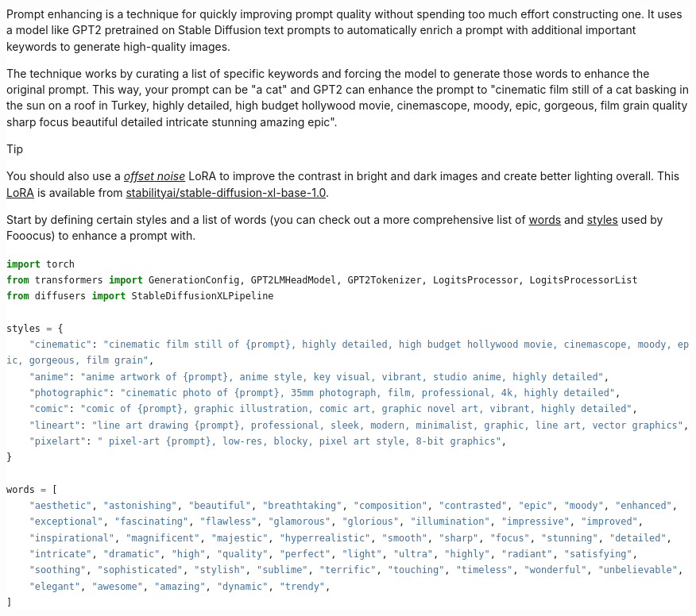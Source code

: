 Prompt enhancing is a technique for quickly improving prompt quality without spending too much effort constructing one. It uses a model like GPT2 pretrained on Stable Diffusion text prompts to automatically enrich a prompt with additional important keywords to generate high-quality images.

The technique works by curating a list of specific keywords and forcing the model to generate those words to enhance the original prompt. This way, your prompt can be "a cat" and GPT2 can enhance the prompt to "cinematic film still of a cat basking in the sun on a roof in Turkey, highly detailed, high budget hollywood movie, cinemascope, moody, epic, gorgeous, film grain quality sharp focus beautiful detailed intricate stunning amazing epic".

> [!TIP]
> You should also use a [*offset noise*](https://www.crosslabs.org//blog/diffusion-with-offset-noise) LoRA to improve the contrast in bright and dark images and create better lighting overall. This [LoRA](https://hf.co/stabilityai/stable-diffusion-xl-base-1.0/blob/main/sd_xl_offset_example-lora_1.0.safetensors) is available from [stabilityai/stable-diffusion-xl-base-1.0](https://hf.co/stabilityai/stable-diffusion-xl-base-1.0).

Start by defining certain styles and a list of words (you can check out a more comprehensive list of [words](https://hf.co/LykosAI/GPT-Prompt-Expansion-Fooocus-v2/blob/main/positive.txt) and [styles](https://github.com/lllyasviel/Fooocus/tree/main/sdxl_styles) used by Fooocus) to enhance a prompt with.

```py
import torch
from transformers import GenerationConfig, GPT2LMHeadModel, GPT2Tokenizer, LogitsProcessor, LogitsProcessorList
from diffusers import StableDiffusionXLPipeline

styles = {
    "cinematic": "cinematic film still of {prompt}, highly detailed, high budget hollywood movie, cinemascope, moody, epic, gorgeous, film grain",
    "anime": "anime artwork of {prompt}, anime style, key visual, vibrant, studio anime, highly detailed",
    "photographic": "cinematic photo of {prompt}, 35mm photograph, film, professional, 4k, highly detailed",
    "comic": "comic of {prompt}, graphic illustration, comic art, graphic novel art, vibrant, highly detailed",
    "lineart": "line art drawing {prompt}, professional, sleek, modern, minimalist, graphic, line art, vector graphics",
    "pixelart": " pixel-art {prompt}, low-res, blocky, pixel art style, 8-bit graphics",
}

words = [
    "aesthetic", "astonishing", "beautiful", "breathtaking", "composition", "contrasted", "epic", "moody", "enhanced",
    "exceptional", "fascinating", "flawless", "glamorous", "glorious", "illumination", "impressive", "improved",
    "inspirational", "magnificent", "majestic", "hyperrealistic", "smooth", "sharp", "focus", "stunning", "detailed",
    "intricate", "dramatic", "high", "quality", "perfect", "light", "ultra", "highly", "radiant", "satisfying",
    "soothing", "sophisticated", "stylish", "sublime", "terrific", "touching", "timeless", "wonderful", "unbelievable",
    "elegant", "awesome", "amazing", "dynamic", "trendy",
]
```
